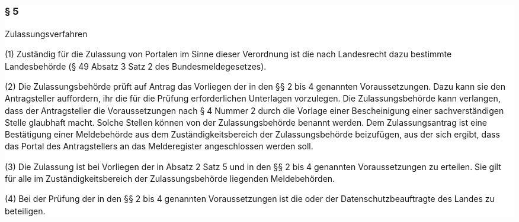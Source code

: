 </div>

</div>

</div>

<span id="BJNR177400015BJNE000601116.html"></span>

### § 5  
Zulassungsverfahren

<div>

<div class="jnhtml">

<div>

<div class="jurAbsatz">

(1) Zuständig für die Zulassung von Portalen im Sinne dieser Verordnung
ist die nach Landesrecht dazu bestimmte Landesbehörde (§ 49 Absatz 3
Satz 2 des Bundesmeldegesetzes).

</div>

<div class="jurAbsatz">

(2) Die Zulassungsbehörde prüft auf Antrag das Vorliegen der in den §§ 2
bis 4 genannten Voraussetzungen. Dazu kann sie den Antragsteller
auffordern, ihr die für die Prüfung erforderlichen Unterlagen
vorzulegen. Die Zulassungsbehörde kann verlangen, dass der Antragsteller
die Voraussetzungen nach § 4 Nummer 2 durch die Vorlage einer
Bescheinigung einer sachverständigen Stelle glaubhaft macht. Solche
Stellen können von der Zulassungsbehörde benannt werden. Dem
Zulassungsantrag ist eine Bestätigung einer Meldebehörde aus dem
Zuständigkeitsbereich der Zulassungsbehörde beizufügen, aus der sich
ergibt, dass das Portal des Antragstellers an das Melderegister
angeschlossen werden soll.

</div>

<div class="jurAbsatz">

(3) Die Zulassung ist bei Vorliegen der in Absatz 2 Satz 5 und in den §§
2 bis 4 genannten Voraussetzungen zu erteilen. Sie gilt für alle im
Zuständigkeitsbereich der Zulassungsbehörde liegenden Meldebehörden.

</div>

<div class="jurAbsatz">

(4) Bei der Prüfung der in den §§ 2 bis 4 genannten Voraussetzungen ist
die oder der Datenschutzbeauftragte des Landes zu beteiligen.

</div>

</div>

</div>
